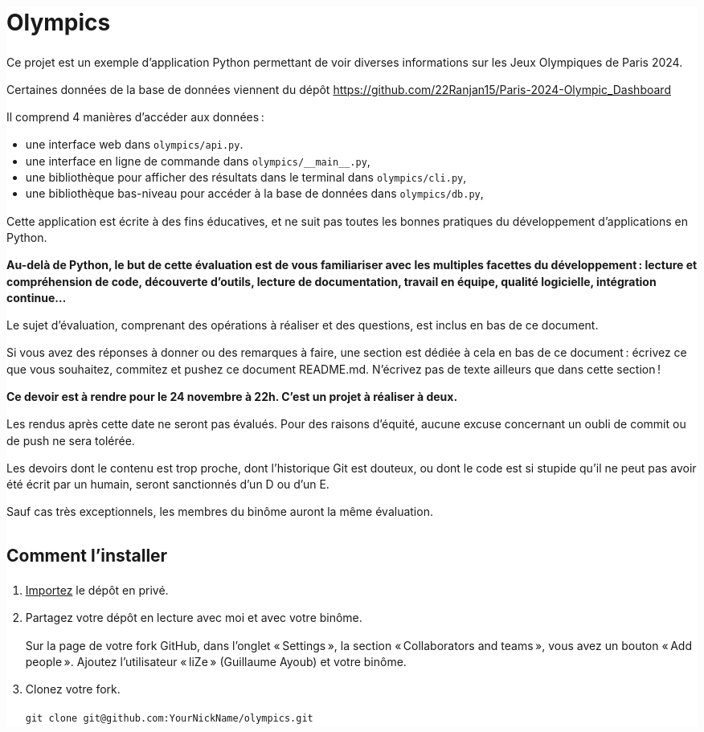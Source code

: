 # Olympics

Ce projet est un exemple d’application Python permettant de voir diverses
informations sur les Jeux Olympiques de Paris 2024.

Certaines données de la base de données viennent du dépôt
https://github.com/22Ranjan15/Paris-2024-Olympic_Dashboard

Il comprend 4 manières d’accéder aux données :

- une interface web dans `olympics/api.py`.
- une interface en ligne de commande dans `olympics/__main__.py`,
- une bibliothèque pour afficher des résultats dans le terminal dans `olympics/cli.py`,
- une bibliothèque bas-niveau pour accéder à la base de données dans `olympics/db.py`,

Cette application est écrite à des fins éducatives, et ne suit pas toutes les
bonnes pratiques du développement d’applications en Python.

**Au-delà de Python, le but de cette évaluation est de vous familiariser avec
les multiples facettes du développement : lecture et compréhension de code,
découverte d’outils, lecture de documentation, travail en équipe, qualité
logicielle, intégration continue…**

Le sujet d’évaluation, comprenant des opérations à réaliser et des questions,
est inclus en bas de ce document.

Si vous avez des réponses à donner ou des remarques à faire, une section est
dédiée à cela en bas de ce document : écrivez ce que vous souhaitez, commitez
et pushez ce document README.md. N’écrivez pas de texte ailleurs que dans cette
section !

**Ce devoir est à rendre pour le 24 novembre à 22h. C’est un projet à réaliser à deux.**

Les rendus après cette date ne seront pas évalués. Pour des raisons d’équité,
aucune excuse concernant un oubli de commit ou de push ne sera tolérée.

Les devoirs dont le contenu est trop proche, dont l’historique Git est douteux,
ou dont le code est si stupide qu’il ne peut pas avoir été écrit par un humain,
seront sanctionnés d’un D ou d’un E.

Sauf cas très exceptionnels, les membres du binôme auront la même évaluation.


## Comment l’installer

1. [Importez](https://github.com/new/import) le dépôt en privé.

2. Partagez votre dépôt en lecture avec moi et avec votre binôme.

   Sur la page de votre fork GitHub, dans l’onglet « Settings », la section
   « Collaborators and teams », vous avez un bouton « Add people ». Ajoutez
   l’utilisateur « liZe » (Guillaume Ayoub) et votre binôme.

3. Clonez votre fork.

   `git clone git@github.com:YourNickName/olympics.git`
